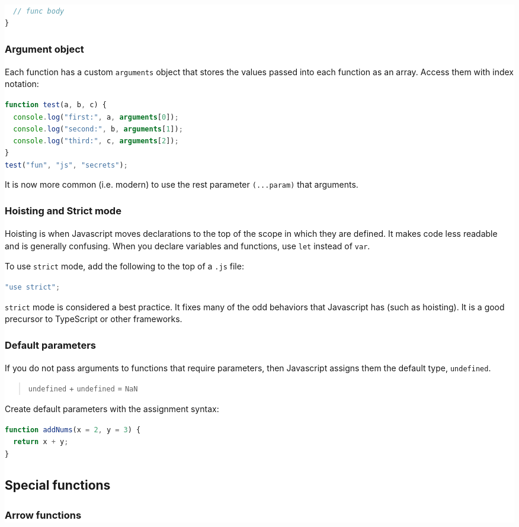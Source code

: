 ```js
  // func body
}
```

### Argument object

Each function has a custom `arguments` object that stores the values passed into each function as an array. Access them with index notation:

```js
function test(a, b, c) {
  console.log("first:", a, arguments[0]);
  console.log("second:", b, arguments[1]);
  console.log("third:", c, arguments[2]);
}
test("fun", "js", "secrets");
```

It is now more common (i.e. modern) to use the rest parameter `(...param)` that arguments.


### Hoisting and Strict mode 

Hoisting is when Javascript moves declarations to the top of the scope in which they are defined. It makes code less readable and is generally confusing. When you declare variables and functions, use `let` instead of `var`.

To use `strict` mode, add the following to the top of a `.js` file:

```js 
"use strict";
```

`strict` mode is considered a best practice. It fixes many of the odd behaviors that Javascript has (such as hoisting). It is a good precursor to TypeScript or other frameworks.

### Default parameters

If you do not pass arguments to functions that require parameters, then Javascript assigns them the default type, `undefined`.

> `undefined` + `undefined` = `NaN`

Create default parameters with the assignment syntax:

```js
function addNums(x = 2, y = 3) {
  return x + y;
}
```

## Special functions


### Arrow functions 
